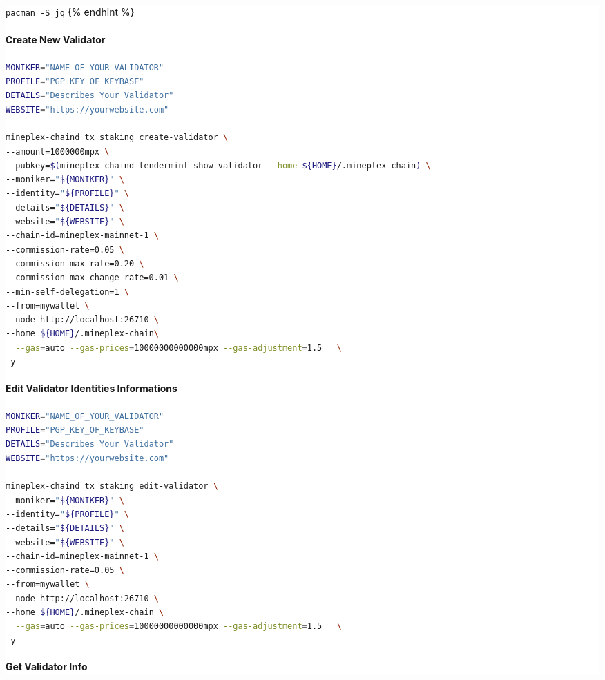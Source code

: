 `pacman -S jq`
{% endhint %}

#### Create New Validator

```bash
MONIKER="NAME_OF_YOUR_VALIDATOR"
PROFILE="PGP_KEY_OF_KEYBASE"
DETAILS="Describes Your Validator"
WEBSITE="https://yourwebsite.com"

mineplex-chaind tx staking create-validator \
--amount=1000000mpx \
--pubkey=$(mineplex-chaind tendermint show-validator --home ${HOME}/.mineplex-chain) \
--moniker="${MONIKER}" \
--identity="${PROFILE}" \
--details="${DETAILS}" \
--website="${WEBSITE}" \
--chain-id=mineplex-mainnet-1 \
--commission-rate=0.05 \
--commission-max-rate=0.20 \
--commission-max-change-rate=0.01 \
--min-self-delegation=1 \
--from=mywallet \
--node http://localhost:26710 \
--home ${HOME}/.mineplex-chain\
  --gas=auto --gas-prices=10000000000000mpx --gas-adjustment=1.5   \
-y
```

#### Edit Validator Identities Informations

```bash
MONIKER="NAME_OF_YOUR_VALIDATOR"
PROFILE="PGP_KEY_OF_KEYBASE"
DETAILS="Describes Your Validator"
WEBSITE="https://yourwebsite.com"

mineplex-chaind tx staking edit-validator \
--moniker="${MONIKER}" \
--identity="${PROFILE}" \
--details="${DETAILS}" \
--website="${WEBSITE}" \
--chain-id=mineplex-mainnet-1 \
--commission-rate=0.05 \
--from=mywallet \
--node http://localhost:26710 \
--home ${HOME}/.mineplex-chain \
  --gas=auto --gas-prices=10000000000000mpx --gas-adjustment=1.5   \
-y
```

#### Get Validator Info
